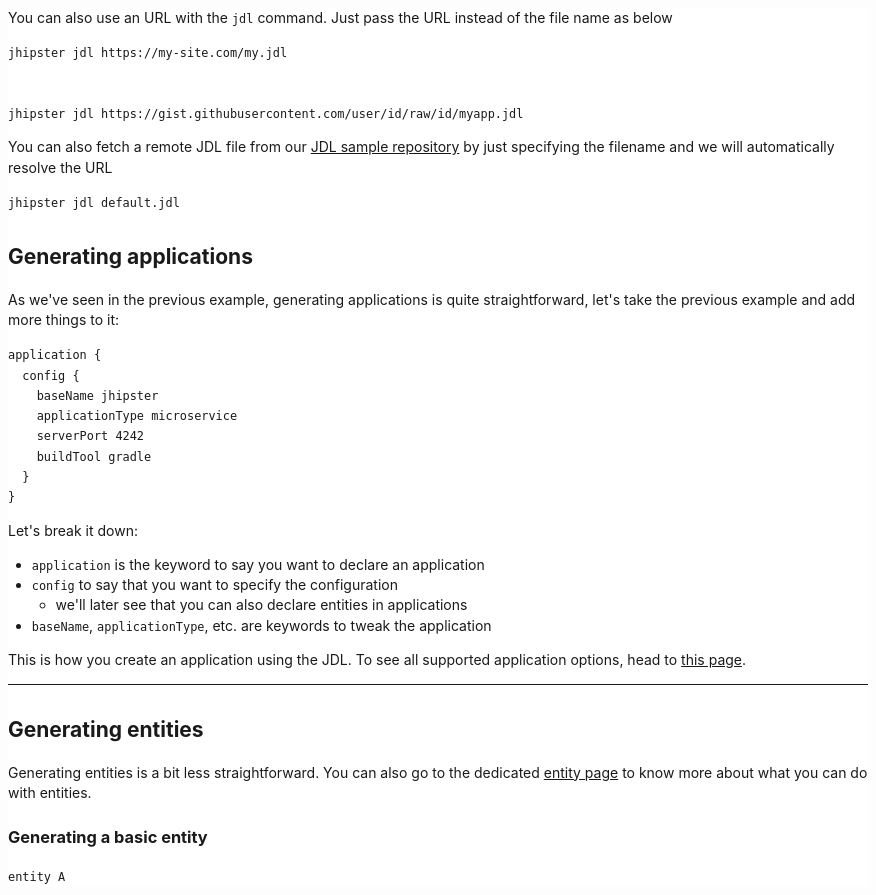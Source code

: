 You can also use an URL with the `jdl` command. Just pass the URL instead of the file name as below

```
jhipster jdl https://my-site.com/my.jdl


jhipster jdl https://gist.githubusercontent.com/user/id/raw/id/myapp.jdl
```

You can also fetch a remote JDL file from our [JDL sample repository](https://github.com/jhipster/jdl-samples) by just specifying the filename and we will automatically resolve the URL

```
jhipster jdl default.jdl
```

## Generating applications

As we've seen in the previous example, generating applications is quite straightforward, let's take the previous example
and add more things to it:

```jdl
application {
  config {
    baseName jhipster
    applicationType microservice
    serverPort 4242
    buildTool gradle
  }
}
```

Let's break it down:

- `application` is the keyword to say you want to declare an application
- `config` to say that you want to specify the configuration
  - we'll later see that you can also declare entities in applications
- `baseName`, `applicationType`, etc. are keywords to tweak the application

This is how you create an application using the JDL.
To see all supported application options, head to [this page](/jdl/applications).

---

## Generating entities

Generating entities is a bit less straightforward.
You can also go to the dedicated [entity page](/jdl/entities-fields) to know more about what you can do with entities.

### Generating a basic entity

```jdl
entity A
```

